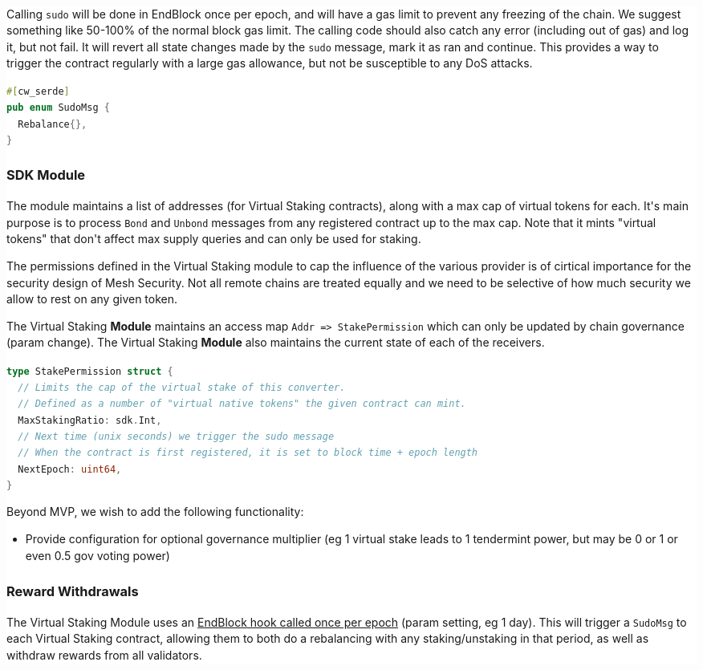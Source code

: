 Calling `sudo` will be done in EndBlock once per epoch, and will have a gas limit to prevent
any freezing of the chain. We suggest something like 50-100% of the normal block gas limit.
The calling code should also catch any error (including out of gas) and log it, but not fail.
It will revert all state changes made by the `sudo` message, mark it as ran and continue.
This provides a way to trigger the contract regularly with a large gas allowance, but not
be susceptible to any DoS attacks.

```rust
#[cw_serde]
pub enum SudoMsg {
  Rebalance{},
}
```

### SDK Module

The module maintains a list of addresses (for Virtual Staking contracts), along with a max cap of
virtual tokens for each. It's main purpose is to process `Bond` and `Unbond` messages from
any registered contract up to the max cap. Note that it mints "virtual tokens" that don't affect
max supply queries and can only be used for staking.

The permissions defined in the Virtual Staking module to cap the influence of the various provider is of cirtical importance
for the security design of Mesh Security. Not all remote chains are treated equally and we need to be selective
of how much security we allow to rest on any given token.

The Virtual Staking **Module** maintains an access map `Addr => StakePermission` which can only be updated by chain governance (param change).
The Virtual Staking **Module** also maintains the current state of each of the receivers.

```go
type StakePermission struct {
  // Limits the cap of the virtual stake of this converter.
  // Defined as a number of "virtual native tokens" the given contract can mint.
  MaxStakingRatio: sdk.Int,
  // Next time (unix seconds) we trigger the sudo message
  // When the contract is first registered, it is set to block time + epoch length
  NextEpoch: uint64,
}
```

Beyond MVP, we wish to add the following functionality:

* Provide configuration for optional governance multiplier (eg 1 virtual stake leads to 1 tendermint power, but may be 0 or 1 or even 0.5 gov voting power)

### Reward Withdrawals

The Virtual Staking Module uses an [EndBlock hook called once per epoch](#epochs)
(param setting, eg 1 day).
This will trigger a `SudoMsg` to each Virtual Staking contract, allowing them to both do a rebalancing
with any staking/unstaking in that period, as well as withdraw rewards from all validators.
